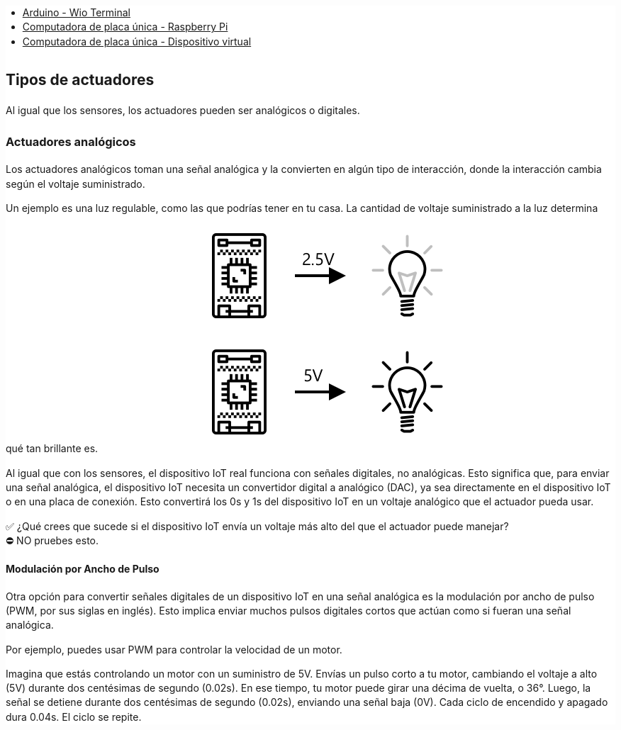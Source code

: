
* [Arduino - Wio Terminal](wio-terminal-actuator.md)
* [Computadora de placa única - Raspberry Pi](pi-actuator.md)
* [Computadora de placa única - Dispositivo virtual](virtual-device-actuator.md)

## Tipos de actuadores

Al igual que los sensores, los actuadores pueden ser analógicos o digitales.

### Actuadores analógicos

Los actuadores analógicos toman una señal analógica y la convierten en algún tipo de interacción, donde la interacción cambia según el voltaje suministrado.

Un ejemplo es una luz regulable, como las que podrías tener en tu casa. La cantidad de voltaje suministrado a la luz determina qué tan brillante es.
![Una luz atenuada con un voltaje bajo y más brillante con un voltaje más alto](../../../../../translated_images/dimmable-light.9ceffeb195dec1a849da718b2d71b32c35171ff7dfea9c07bbf82646a67acf6b.es.png)

Al igual que con los sensores, el dispositivo IoT real funciona con señales digitales, no analógicas. Esto significa que, para enviar una señal analógica, el dispositivo IoT necesita un convertidor digital a analógico (DAC), ya sea directamente en el dispositivo IoT o en una placa de conexión. Esto convertirá los 0s y 1s del dispositivo IoT en un voltaje analógico que el actuador pueda usar.

✅ ¿Qué crees que sucede si el dispositivo IoT envía un voltaje más alto del que el actuador puede manejar?  
⛔️ NO pruebes esto.

#### Modulación por Ancho de Pulso

Otra opción para convertir señales digitales de un dispositivo IoT en una señal analógica es la modulación por ancho de pulso (PWM, por sus siglas en inglés). Esto implica enviar muchos pulsos digitales cortos que actúan como si fueran una señal analógica.

Por ejemplo, puedes usar PWM para controlar la velocidad de un motor.

Imagina que estás controlando un motor con un suministro de 5V. Envías un pulso corto a tu motor, cambiando el voltaje a alto (5V) durante dos centésimas de segundo (0.02s). En ese tiempo, tu motor puede girar una décima de vuelta, o 36°. Luego, la señal se detiene durante dos centésimas de segundo (0.02s), enviando una señal baja (0V). Cada ciclo de encendido y apagado dura 0.04s. El ciclo se repite.
